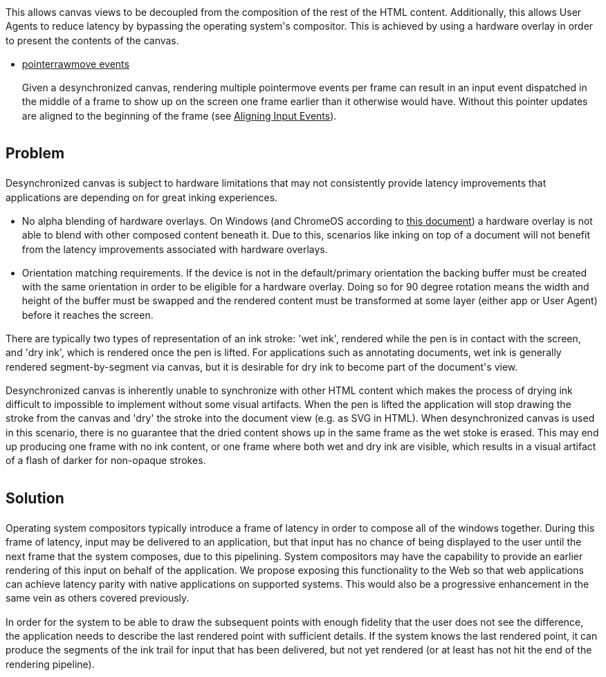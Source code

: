   This allows canvas views to be decoupled from the composition of the rest of the HTML content. Additionally, this allows User Agents to reduce latency by bypassing the operating system's compositor. This is achieved by using a hardware overlay in order to present the contents of the canvas.

- [pointerrawmove events](https://w3c.github.io/pointerevents/extension.html#the-pointerrawupdate-event)

  Given a desynchronized canvas, rendering multiple pointermove events per frame can result in an input event dispatched in the middle of a frame to show up on the screen one frame earlier than it otherwise would have. Without this pointer updates are aligned to the beginning of the frame (see [Aligning Input Events](https://developers.google.com/web/updates/2017/06/aligning-input-events)).

## Problem
Desynchronized canvas is subject to hardware limitations that may not consistently provide latency improvements that applications are depending on for great inking experiences.

- No alpha blending of hardware overlays. On Windows (and ChromeOS according to [this document](https://tinyurl.com/lowlatency-canvas-on-chromeos)) a hardware overlay is not able to blend with other composed content beneath it. Due to this, scenarios like inking on top of a document will not benefit from the latency improvements associated with hardware overlays.

- Orientation matching requirements. If the device is not in the default/primary orientation the backing buffer must be created with the same orientation in order to be eligible for a hardware overlay. Doing so for 90 degree rotation means the width and height of the buffer must be swapped and the rendered content must be transformed at some layer (either app or User Agent) before it reaches the screen.

There are typically two types of representation of an ink stroke: 'wet ink', rendered while the pen is in contact with the screen, and 'dry ink', which is rendered once the pen is lifted. For applications such as annotating documents, wet ink is generally rendered segment-by-segment via canvas, but it is desirable for dry ink to become part of the document's view.

Desynchronized canvas is inherently unable to synchronize with other HTML content which makes the process of drying ink difficult to impossible to implement without some visual artifacts. When the pen is lifted the application will stop drawing the stroke from the canvas and 'dry' the stroke into the document view (e.g. as SVG in HTML). When desynchronized canvas is used in this scenario, there is no guarantee that the dried content shows up in the same frame as the wet stoke is erased. This may end up producing one frame with no ink content, or one frame where both wet and dry ink are visible, which results in a visual artifact of a flash of darker for non-opaque strokes.

## Solution
Operating system compositors typically introduce a frame of latency in order to compose all of the windows together. During this frame of latency, input may be delivered to an application, but that input has no chance of being displayed to the user until the next frame that the system composes, due to this pipelining. System compositors may have the capability to provide an earlier rendering of this input on behalf of the application. We propose exposing this functionality to the Web so that web applications can achieve latency parity with native applications on supported systems. This would also be a progressive enhancement in the same vein as others covered previously.

In order for the system to be able to draw the subsequent points with enough fidelity that the user does not see the difference, the application needs to describe the last rendered point with sufficient details. If the system knows the last rendered point, it can produce the segments of the ink trail for input that has been delivered, but not yet rendered (or at least has not hit the end of the rendering pipeline).
